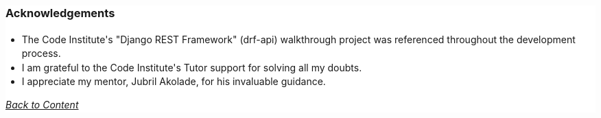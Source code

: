 ### Acknowledgements
- The Code Institute's "Django REST Framework" (drf-api) walkthrough project was referenced throughout the development process.
- I am grateful to the Code Institute's Tutor support for solving all my doubts.
- I appreciate my mentor, Jubril Akolade, for his invaluable guidance.

*<span style="color: blue;">[Back to Content](#table-of-contents)</span>*   